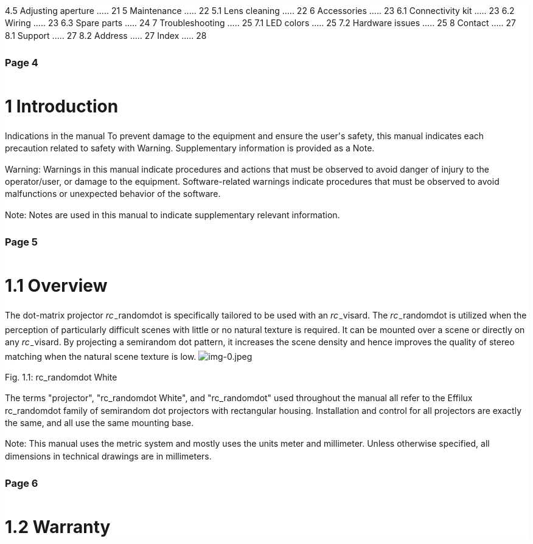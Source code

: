 4.5 Adjusting aperture ..... 21
5 Maintenance ..... 22
5.1 Lens cleaning ..... 22
6 Accessories ..... 23
6.1 Connectivity kit ..... 23
6.2 Wiring ..... 23
6.3 Spare parts ..... 24
7 Troubleshooting ..... 25
7.1 LED colors ..... 25
7.2 Hardware issues ..... 25
8 Contact ..... 27
8.1 Support ..... 27
8.2 Address ..... 27
Index ..... 28

### Page 4
# 1 Introduction 

Indications in the manual
To prevent damage to the equipment and ensure the user's safety, this manual indicates each precaution related to safety with Warning. Supplementary information is provided as a Note.

Warning: Warnings in this manual indicate procedures and actions that must be observed to avoid danger of injury to the operator/user, or damage to the equipment. Software-related warnings indicate procedures that must be observed to avoid malfunctions or unexpected behavior of the software.

Note: Notes are used in this manual to indicate supplementary relevant information.

### Page 5
# 1.1 Overview 

The dot-matrix projector $r c_{-}$randomdot is specifically tailored to be used with an $r c_{-}$visard. The $r c_{-}$randomdot is utilized when the perception of particularly difficult scenes with little or no natural texture is required. It can be mounted over a scene or directly on any $r c_{-}$visard. By projecting a semirandom dot pattern, it increases the scene density and hence improves the quality of stereo matching when the natural scene texture is low.
![img-0.jpeg](img-0.jpeg)

Fig. 1.1: rc_randomdot White

The terms "projector", "rc_randomdot White", and "rc_randomdot" used throughout the manual all refer to the Effilux rc_randomdot family of semirandom dot projectors with rectangular housing. Installation and control for all projectors are exactly the same, and all use the same mounting base.

Note: This manual uses the metric system and mostly uses the units meter and millimeter. Unless otherwise specified, all dimensions in technical drawings are in millimeters.

### Page 6
# 1.2 Warranty 
